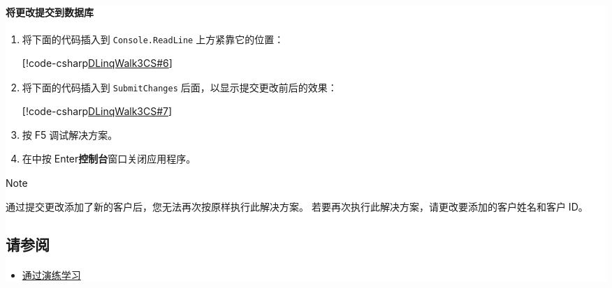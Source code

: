 #### <a name="to-submit-changes-to-the-database"></a>将更改提交到数据库  
  
1.  将下面的代码插入到 `Console.ReadLine` 上方紧靠它的位置：  
  
     [!code-csharp[DLinqWalk3CS#6](../../../../../../samples/snippets/csharp/VS_Snippets_Data/DLinqWalk3CS/cs/Program.cs#6)]  
  
2.  将下面的代码插入到 `SubmitChanges` 后面，以显示提交更改前后的效果：  
  
     [!code-csharp[DLinqWalk3CS#7](../../../../../../samples/snippets/csharp/VS_Snippets_Data/DLinqWalk3CS/cs/Program.cs#7)]  
  
3.  按 F5 调试解决方案。  
  
4.  在中按 Enter**控制台**窗口关闭应用程序。  
  
> [!NOTE]
>  通过提交更改添加了新的客户后，您无法再次按原样执行此解决方案。 若要再次执行此解决方案，请更改要添加的客户姓名和客户 ID。  
  
## <a name="see-also"></a>请参阅

- [通过演练学习](../../../../../../docs/framework/data/adonet/sql/linq/learning-by-walkthroughs.md)
